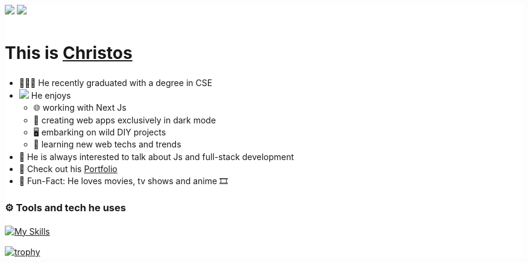 <img src="https://i.giphy.com/7J4P7cUur2DlErijp3.webp" style="width:100%">

<img width="30px" margin="0px" src="https://raw.githubusercontent.com/ABSphreak/ABSphreak/master/gifs/Hi.gif">
<h1 style="">This is <a href="https://github.com/christos">Christos</a></h1>

- 🧑🏽‍🎓 He recently graduated with a degree in CSE
- <img src="https://media.giphy.com/media/WUlplcMpOCEmTGBtBW/giphy.gif" width="30">  He enjoys
  - 🌐 working with Next Js
  - 🌃 creating web apps exclusively in dark mode
  - 🖥 embarking on wild DIY projects
  - 👀 learning new web techs and trends
- 💬 He is always interested to talk about Js and full-stack development
- 📙 Check out his [Portfolio](https://www.christosuster.me/)
- 🎉 Fun-Fact: He loves movies, tv shows and anime 🎞️


### ⚙️ Tools and tech he uses
[![My Skills](https://skillicons.dev/icons?i=html,css,js,ts,react,nextjs,nodejs,express,firebase,tailwind,prisma,mongodb,postgres,py,cpp,vercel,vite)](https://skillicons.dev)

[![trophy](https://github-profile-trophy.vercel.app/?username=christosuster&theme=darkhub)](https://github.com/ryo-ma/github-profile-trophy)
